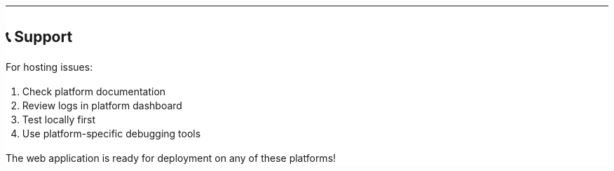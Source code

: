 
---

## 📞 Support

For hosting issues:
1. Check platform documentation
2. Review logs in platform dashboard
3. Test locally first
4. Use platform-specific debugging tools

The web application is ready for deployment on any of these platforms!
